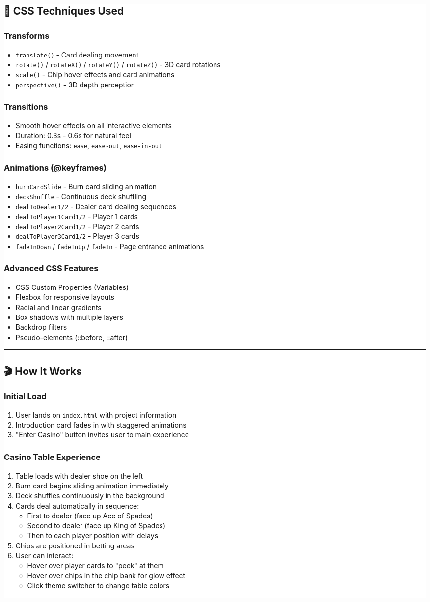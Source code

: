 ## 🎨 CSS Techniques Used

### Transforms
- `translate()` - Card dealing movement
- `rotate()` / `rotateX()` / `rotateY()` / `rotateZ()` - 3D card rotations
- `scale()` - Chip hover effects and card animations
- `perspective()` - 3D depth perception

### Transitions
- Smooth hover effects on all interactive elements
- Duration: 0.3s - 0.6s for natural feel
- Easing functions: `ease`, `ease-out`, `ease-in-out`

### Animations (@keyframes)
- `burnCardSlide` - Burn card sliding animation
- `deckShuffle` - Continuous deck shuffling
- `dealToDealer1/2` - Dealer card dealing sequences
- `dealToPlayer1Card1/2` - Player 1 cards
- `dealToPlayer2Card1/2` - Player 2 cards
- `dealToPlayer3Card1/2` - Player 3 cards
- `fadeInDown` / `fadeInUp` / `fadeIn` - Page entrance animations

### Advanced CSS Features
- CSS Custom Properties (Variables)
- Flexbox for responsive layouts
- Radial and linear gradients
- Box shadows with multiple layers
- Backdrop filters
- Pseudo-elements (::before, ::after)

---

## 🎬 How It Works

### Initial Load
1. User lands on `index.html` with project information
2. Introduction card fades in with staggered animations
3. "Enter Casino" button invites user to main experience

### Casino Table Experience
1. Table loads with dealer shoe on the left
2. Burn card begins sliding animation immediately
3. Deck shuffles continuously in the background
4. Cards deal automatically in sequence:
   - First to dealer (face up Ace of Spades)
   - Second to dealer (face up King of Spades)
   - Then to each player position with delays
5. Chips are positioned in betting areas
6. User can interact:
   - Hover over player cards to "peek" at them
   - Hover over chips in the chip bank for glow effect
   - Click theme switcher to change table colors

---